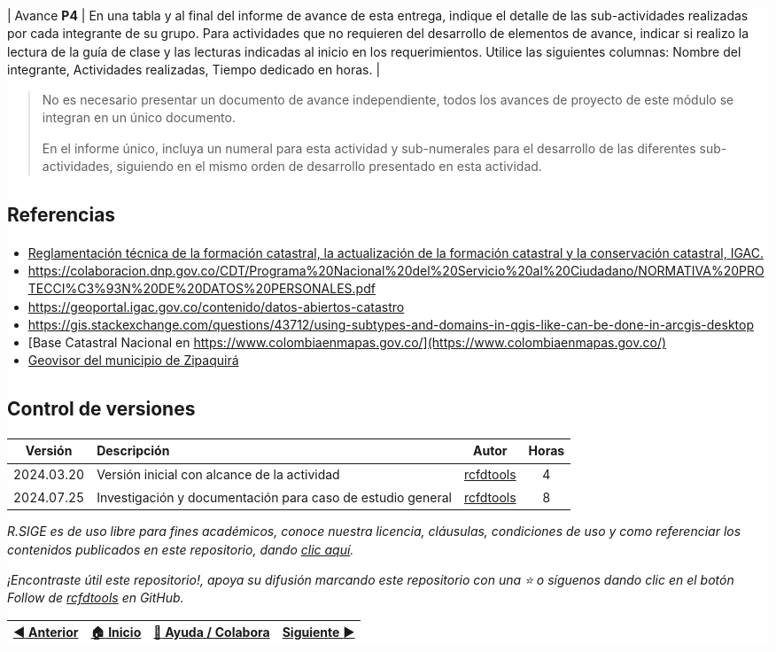 | Avance **P4** | En una tabla y al final del informe de avance de esta entrega, indique el detalle de las sub-actividades realizadas por cada integrante de su grupo. Para actividades que no requieren del desarrollo de elementos de avance, indicar si realizo la lectura de la guía de clase y las lecturas indicadas al inicio en los requerimientos. Utilice las siguientes columnas: Nombre del integrante, Actividades realizadas, Tiempo dedicado en horas. | 

> No es necesario presentar un documento de avance independiente, todos los avances de proyecto de este módulo se integran en un único documento.
> 
> En el informe único, incluya un numeral para esta actividad y sub-numerales para el desarrollo de las diferentes sub-actividades, siguiendo en el mismo orden de desarrollo presentado en esta actividad.


## Referencias

* [Reglamentación técnica de la formación catastral, la actualización de la formación catastral y la conservación catastral, IGAC.](https://antiguo.igac.gov.co/sites/igac.gov.co/files/normograma/resolucion_70_de_2011.pdf) 
* https://colaboracion.dnp.gov.co/CDT/Programa%20Nacional%20del%20Servicio%20al%20Ciudadano/NORMATIVA%20PROTECCI%C3%93N%20DE%20DATOS%20PERSONALES.pdf
* https://geoportal.igac.gov.co/contenido/datos-abiertos-catastro
* https://gis.stackexchange.com/questions/43712/using-subtypes-and-domains-in-qgis-like-can-be-done-in-arcgis-desktop
* [Base Catastral Nacional en https://www.colombiaenmapas.gov.co/](https://www.colombiaenmapas.gov.co/)
* [Geovisor del municipio de Zipaquirá](https://www.arcgis.com/apps/webappviewer/index.html?id=122af7ada9f1415692af27e9239a6d49)

## Control de versiones

| Versión     | Descripción                                                | Autor                                      | Horas |
|-------------|:-----------------------------------------------------------|--------------------------------------------|:-----:|
| 2024.03.20  | Versión inicial con alcance de la actividad                | [rcfdtools](https://github.com/rcfdtools)  |   4   |
| 2024.07.25 | Investigación y documentación para caso de estudio general | [rcfdtools](https://github.com/rcfdtools)  |   8   |


_R.SIGE es de uso libre para fines académicos, conoce nuestra licencia, cláusulas, condiciones de uso y como referenciar los contenidos publicados en este repositorio, dando [clic aquí](LICENSE.md)._

_¡Encontraste útil este repositorio!, apoya su difusión marcando este repositorio con una ⭐ o síguenos dando clic en el botón Follow de [rcfdtools](https://github.com/rcfdtools) en GitHub._

| [:arrow_backward: Anterior](../GDB/Readme.md) | [:house: Inicio](../../README.md) | [:beginner: Ayuda / Colabora](https://github.com/rcfdtools/R.SIGE/discussions/24) | [Siguiente :arrow_forward:](../LandIndex/Readme.md) |
|-----------------------------------------------|-----------------------------------|-----------------------------------------------------------------------------------|-----------------------------------------------------|

[^1]: 